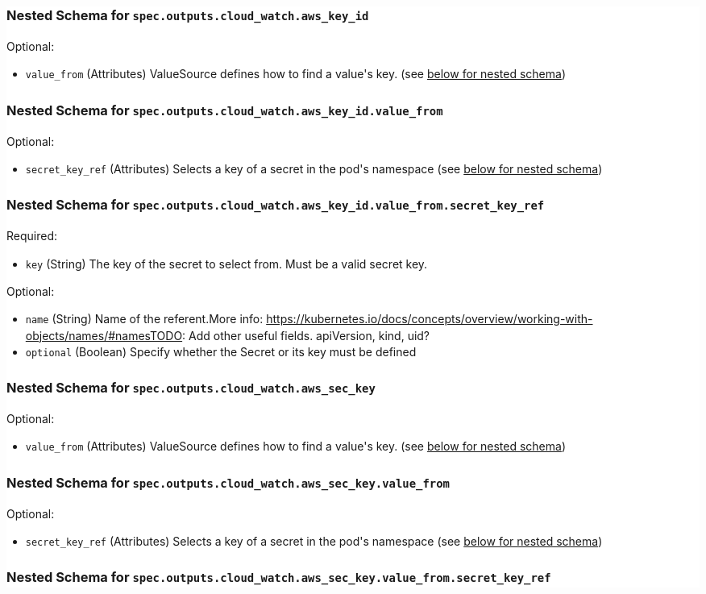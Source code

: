 <a id="nestedatt--spec--outputs--cloud_watch--aws_key_id"></a>
### Nested Schema for `spec.outputs.cloud_watch.aws_key_id`

Optional:

- `value_from` (Attributes) ValueSource defines how to find a value's key. (see [below for nested schema](#nestedatt--spec--outputs--cloud_watch--aws_key_id--value_from))

<a id="nestedatt--spec--outputs--cloud_watch--aws_key_id--value_from"></a>
### Nested Schema for `spec.outputs.cloud_watch.aws_key_id.value_from`

Optional:

- `secret_key_ref` (Attributes) Selects a key of a secret in the pod's namespace (see [below for nested schema](#nestedatt--spec--outputs--cloud_watch--aws_key_id--value_from--secret_key_ref))

<a id="nestedatt--spec--outputs--cloud_watch--aws_key_id--value_from--secret_key_ref"></a>
### Nested Schema for `spec.outputs.cloud_watch.aws_key_id.value_from.secret_key_ref`

Required:

- `key` (String) The key of the secret to select from.  Must be a valid secret key.

Optional:

- `name` (String) Name of the referent.More info: https://kubernetes.io/docs/concepts/overview/working-with-objects/names/#namesTODO: Add other useful fields. apiVersion, kind, uid?
- `optional` (Boolean) Specify whether the Secret or its key must be defined




<a id="nestedatt--spec--outputs--cloud_watch--aws_sec_key"></a>
### Nested Schema for `spec.outputs.cloud_watch.aws_sec_key`

Optional:

- `value_from` (Attributes) ValueSource defines how to find a value's key. (see [below for nested schema](#nestedatt--spec--outputs--cloud_watch--aws_sec_key--value_from))

<a id="nestedatt--spec--outputs--cloud_watch--aws_sec_key--value_from"></a>
### Nested Schema for `spec.outputs.cloud_watch.aws_sec_key.value_from`

Optional:

- `secret_key_ref` (Attributes) Selects a key of a secret in the pod's namespace (see [below for nested schema](#nestedatt--spec--outputs--cloud_watch--aws_sec_key--value_from--secret_key_ref))

<a id="nestedatt--spec--outputs--cloud_watch--aws_sec_key--value_from--secret_key_ref"></a>
### Nested Schema for `spec.outputs.cloud_watch.aws_sec_key.value_from.secret_key_ref`
